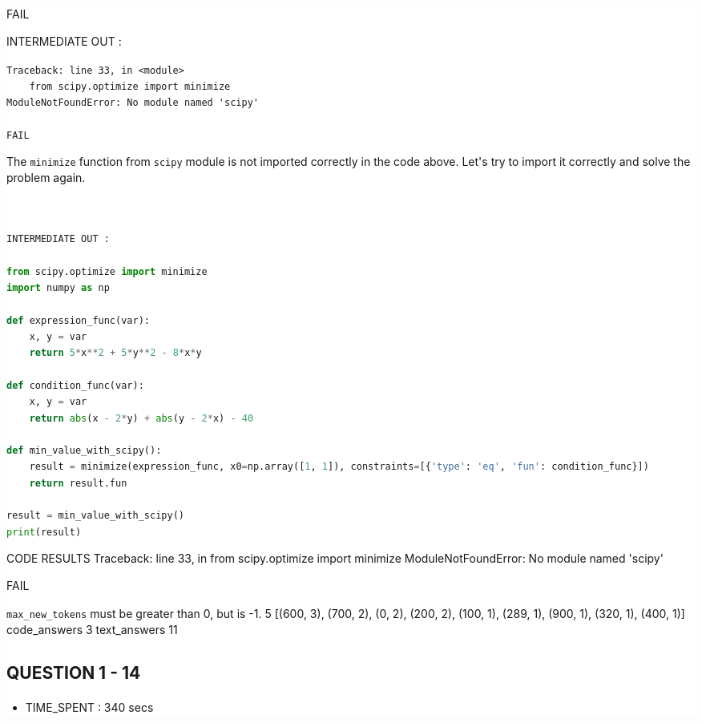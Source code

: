 FAIL


INTERMEDIATE OUT :
```output
Traceback: line 33, in <module>
    from scipy.optimize import minimize
ModuleNotFoundError: No module named 'scipy'

FAIL

```

The `minimize` function from `scipy` module is not imported correctly in the code above. Let's try to import it correctly and solve the problem again.

```python


INTERMEDIATE OUT :

from scipy.optimize import minimize
import numpy as np

def expression_func(var):
    x, y = var
    return 5*x**2 + 5*y**2 - 8*x*y

def condition_func(var):
    x, y = var
    return abs(x - 2*y) + abs(y - 2*x) - 40

def min_value_with_scipy():
    result = minimize(expression_func, x0=np.array([1, 1]), constraints=[{'type': 'eq', 'fun': condition_func}])
    return result.fun

result = min_value_with_scipy()
print(result)
```

CODE RESULTS Traceback: line 33, in <module>
    from scipy.optimize import minimize
ModuleNotFoundError: No module named 'scipy'

FAIL

`max_new_tokens` must be greater than 0, but is -1. 5
[(600, 3), (700, 2), (0, 2), (200, 2), (100, 1), (289, 1), (900, 1), (320, 1), (400, 1)]
code_answers 3 text_answers 11



## QUESTION 1 - 14 
- TIME_SPENT : 340 secs
